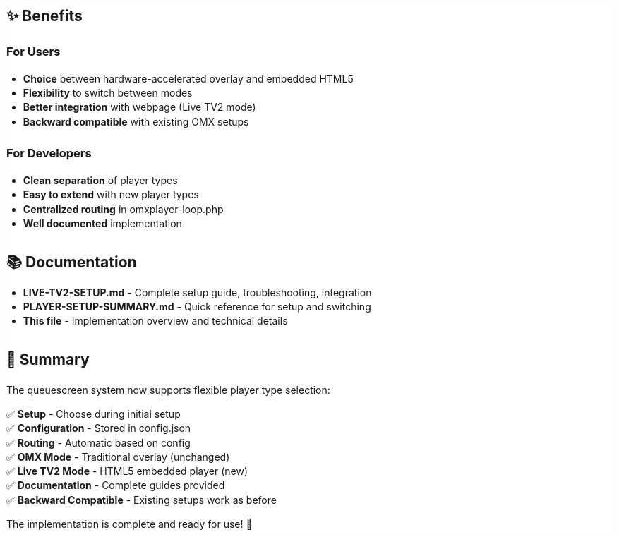 ## ✨ Benefits

### For Users
- **Choice** between hardware-accelerated overlay and embedded HTML5
- **Flexibility** to switch between modes
- **Better integration** with webpage (Live TV2 mode)
- **Backward compatible** with existing OMX setups

### For Developers
- **Clean separation** of player types
- **Easy to extend** with new player types
- **Centralized routing** in omxplayer-loop.php
- **Well documented** implementation

## 📚 Documentation

- **LIVE-TV2-SETUP.md** - Complete setup guide, troubleshooting, integration
- **PLAYER-SETUP-SUMMARY.md** - Quick reference for setup and switching
- **This file** - Implementation overview and technical details

## 🎉 Summary

The queuescreen system now supports flexible player type selection:

✅ **Setup** - Choose during initial setup  
✅ **Configuration** - Stored in config.json  
✅ **Routing** - Automatic based on config  
✅ **OMX Mode** - Traditional overlay (unchanged)  
✅ **Live TV2 Mode** - HTML5 embedded player (new)  
✅ **Documentation** - Complete guides provided  
✅ **Backward Compatible** - Existing setups work as before  

The implementation is complete and ready for use! 🚀

